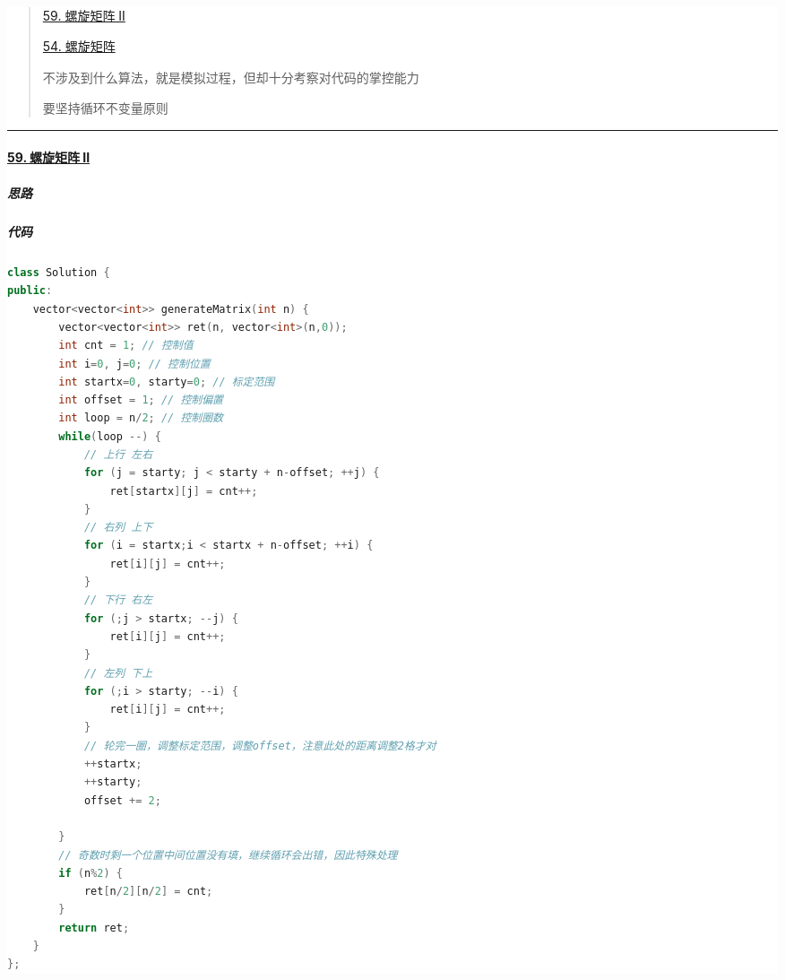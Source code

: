 >[59. 螺旋矩阵 II](https://leetcode-cn.com/problems/spiral-matrix-ii/)
>
>[54. 螺旋矩阵](https://leetcode-cn.com/problems/spiral-matrix/)
>
>
>
>不涉及到什么算法，就是模拟过程，但却十分考察对代码的掌控能力
>
>要坚持循环不变量原则



---

#### [59. 螺旋矩阵 II](https://leetcode-cn.com/problems/spiral-matrix-ii/)

##### 思路

##### 代码

```cpp
class Solution {
public:
    vector<vector<int>> generateMatrix(int n) {
        vector<vector<int>> ret(n, vector<int>(n,0));
        int cnt = 1; // 控制值
        int i=0, j=0; // 控制位置
        int startx=0, starty=0; // 标定范围
        int offset = 1; // 控制偏置
        int loop = n/2; // 控制圈数
        while(loop --) {
            // 上行 左右
            for (j = starty; j < starty + n-offset; ++j) {
                ret[startx][j] = cnt++;
            }
            // 右列 上下
            for (i = startx;i < startx + n-offset; ++i) {
                ret[i][j] = cnt++;
            }
            // 下行 右左
            for (;j > startx; --j) {
                ret[i][j] = cnt++;
            }
            // 左列 下上
            for (;i > starty; --i) {
                ret[i][j] = cnt++;
            }
            // 轮完一圈，调整标定范围，调整offset，注意此处的距离调整2格才对
            ++startx;
            ++starty;
            offset += 2;
            
        }
        // 奇数时剩一个位置中间位置没有填，继续循环会出错，因此特殊处理
        if (n%2) {
            ret[n/2][n/2] = cnt;
        }
        return ret;
    }
};
```
